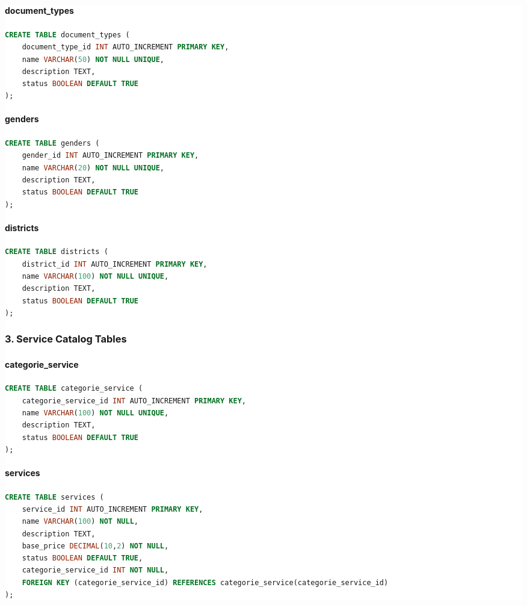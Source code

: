 
#### document_types
```sql
CREATE TABLE document_types (
    document_type_id INT AUTO_INCREMENT PRIMARY KEY,
    name VARCHAR(50) NOT NULL UNIQUE,
    description TEXT,
    status BOOLEAN DEFAULT TRUE
);
```

#### genders
```sql
CREATE TABLE genders (
    gender_id INT AUTO_INCREMENT PRIMARY KEY,
    name VARCHAR(20) NOT NULL UNIQUE,
    description TEXT,
    status BOOLEAN DEFAULT TRUE
);
```

#### districts
```sql
CREATE TABLE districts (
    district_id INT AUTO_INCREMENT PRIMARY KEY,
    name VARCHAR(100) NOT NULL UNIQUE,
    description TEXT,
    status BOOLEAN DEFAULT TRUE
);
```

### 3. Service Catalog Tables

#### categorie_service
```sql
CREATE TABLE categorie_service (
    categorie_service_id INT AUTO_INCREMENT PRIMARY KEY,
    name VARCHAR(100) NOT NULL UNIQUE,
    description TEXT,
    status BOOLEAN DEFAULT TRUE
);
```

#### services
```sql
CREATE TABLE services (
    service_id INT AUTO_INCREMENT PRIMARY KEY,
    name VARCHAR(100) NOT NULL,
    description TEXT,
    base_price DECIMAL(10,2) NOT NULL,
    status BOOLEAN DEFAULT TRUE,
    categorie_service_id INT NOT NULL,
    FOREIGN KEY (categorie_service_id) REFERENCES categorie_service(categorie_service_id)
);
```
